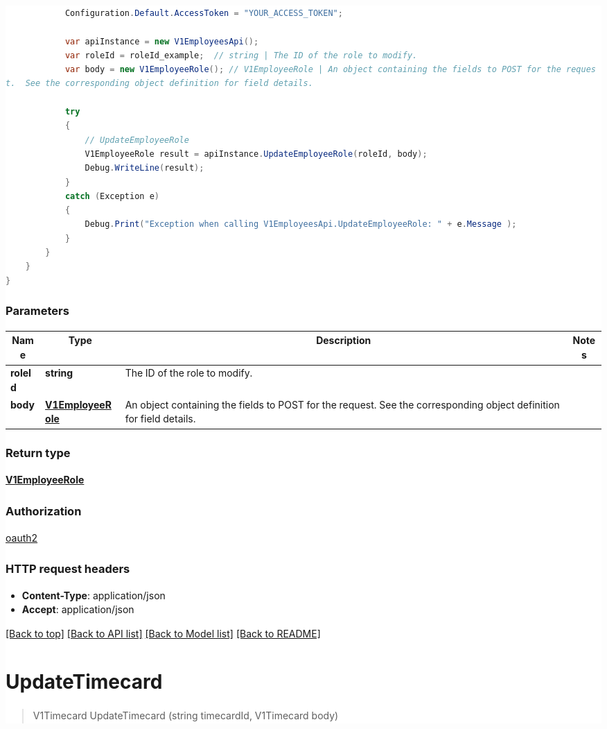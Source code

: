 ```csharp
            Configuration.Default.AccessToken = "YOUR_ACCESS_TOKEN";

            var apiInstance = new V1EmployeesApi();
            var roleId = roleId_example;  // string | The ID of the role to modify.
            var body = new V1EmployeeRole(); // V1EmployeeRole | An object containing the fields to POST for the request.  See the corresponding object definition for field details.

            try
            {
                // UpdateEmployeeRole
                V1EmployeeRole result = apiInstance.UpdateEmployeeRole(roleId, body);
                Debug.WriteLine(result);
            }
            catch (Exception e)
            {
                Debug.Print("Exception when calling V1EmployeesApi.UpdateEmployeeRole: " + e.Message );
            }
        }
    }
}
```

### Parameters

Name | Type | Description  | Notes
------------- | ------------- | ------------- | -------------
 **roleId** | **string**| The ID of the role to modify. | 
 **body** | [**V1EmployeeRole**](V1EmployeeRole.md)| An object containing the fields to POST for the request.  See the corresponding object definition for field details. | 

### Return type

[**V1EmployeeRole**](V1EmployeeRole.md)

### Authorization

[oauth2](../README.md#oauth2)

### HTTP request headers

 - **Content-Type**: application/json
 - **Accept**: application/json

[[Back to top]](#) [[Back to API list]](../README.md#documentation-for-api-endpoints) [[Back to Model list]](../README.md#documentation-for-models) [[Back to README]](../README.md)

<a name="updatetimecard"></a>
# **UpdateTimecard**
> V1Timecard UpdateTimecard (string timecardId, V1Timecard body)
